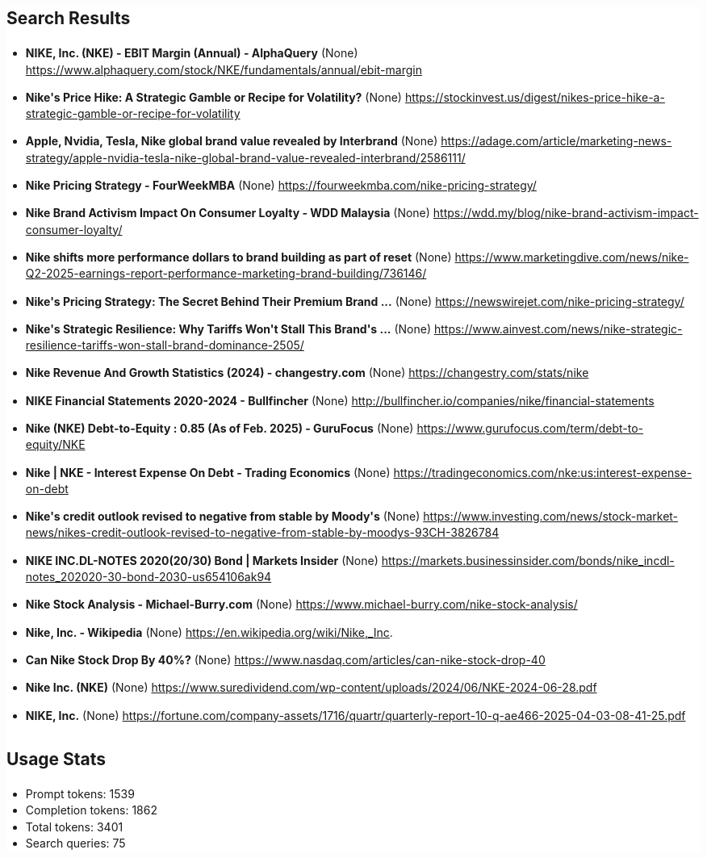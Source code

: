 ## Search Results

- **NIKE, Inc. (NKE) - EBIT Margin (Annual) - AlphaQuery** (None)
  https://www.alphaquery.com/stock/NKE/fundamentals/annual/ebit-margin

- **Nike's Price Hike: A Strategic Gamble or Recipe for Volatility?** (None)
  https://stockinvest.us/digest/nikes-price-hike-a-strategic-gamble-or-recipe-for-volatility

- **Apple, Nvidia, Tesla, Nike global brand value revealed by Interbrand** (None)
  https://adage.com/article/marketing-news-strategy/apple-nvidia-tesla-nike-global-brand-value-revealed-interbrand/2586111/

- **Nike Pricing Strategy - FourWeekMBA** (None)
  https://fourweekmba.com/nike-pricing-strategy/

- **Nike Brand Activism Impact On Consumer Loyalty - WDD Malaysia** (None)
  https://wdd.my/blog/nike-brand-activism-impact-consumer-loyalty/

- **Nike shifts more performance dollars to brand building as part of reset** (None)
  https://www.marketingdive.com/news/nike-Q2-2025-earnings-report-performance-marketing-brand-building/736146/

- **Nike's Pricing Strategy: The Secret Behind Their Premium Brand ...** (None)
  https://newswirejet.com/nike-pricing-strategy/

- **Nike's Strategic Resilience: Why Tariffs Won't Stall This Brand's ...** (None)
  https://www.ainvest.com/news/nike-strategic-resilience-tariffs-won-stall-brand-dominance-2505/

- **Nike Revenue And Growth Statistics (2024) - changestry.com** (None)
  https://changestry.com/stats/nike

- **NIKE Financial Statements 2020-2024 - Bullfincher** (None)
  http://bullfincher.io/companies/nike/financial-statements

- **Nike (NKE) Debt-to-Equity : 0.85 (As of Feb. 2025) - GuruFocus** (None)
  https://www.gurufocus.com/term/debt-to-equity/NKE

- **Nike | NKE - Interest Expense On Debt - Trading Economics** (None)
  https://tradingeconomics.com/nke:us:interest-expense-on-debt

- **Nike's credit outlook revised to negative from stable by Moody's** (None)
  https://www.investing.com/news/stock-market-news/nikes-credit-outlook-revised-to-negative-from-stable-by-moodys-93CH-3826784

- **NIKE INC.DL-NOTES 2020(20/30) Bond | Markets Insider** (None)
  https://markets.businessinsider.com/bonds/nike_incdl-notes_202020-30-bond-2030-us654106ak94

- **Nike Stock Analysis - Michael-Burry.com** (None)
  https://www.michael-burry.com/nike-stock-analysis/

- **Nike, Inc. - Wikipedia** (None)
  https://en.wikipedia.org/wiki/Nike,_Inc.

- **Can Nike Stock Drop By 40%?** (None)
  https://www.nasdaq.com/articles/can-nike-stock-drop-40

- **Nike Inc. (NKE)** (None)
  https://www.suredividend.com/wp-content/uploads/2024/06/NKE-2024-06-28.pdf

- **NIKE, Inc.** (None)
  https://fortune.com/company-assets/1716/quartr/quarterly-report-10-q-ae466-2025-04-03-08-41-25.pdf

## Usage Stats

- Prompt tokens: 1539
- Completion tokens: 1862
- Total tokens: 3401
- Search queries: 75
